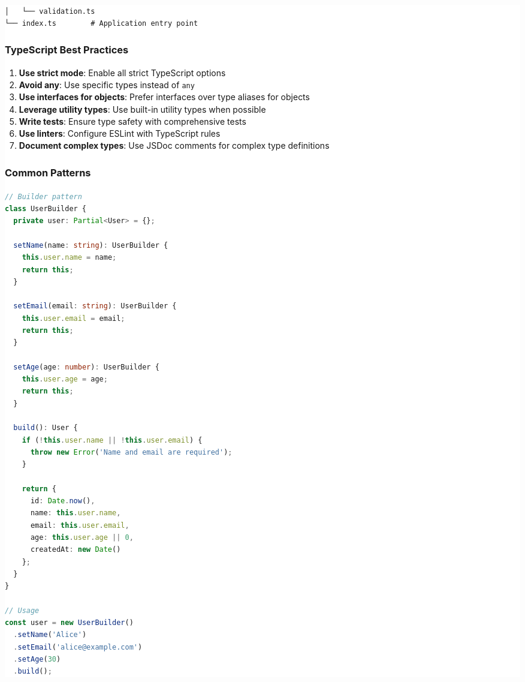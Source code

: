 ```
│   └── validation.ts
└── index.ts        # Application entry point
```

### TypeScript Best Practices
1. **Use strict mode**: Enable all strict TypeScript options
2. **Avoid any**: Use specific types instead of `any`
3. **Use interfaces for objects**: Prefer interfaces over type aliases for objects
4. **Leverage utility types**: Use built-in utility types when possible
5. **Write tests**: Ensure type safety with comprehensive tests
6. **Use linters**: Configure ESLint with TypeScript rules
7. **Document complex types**: Use JSDoc comments for complex type definitions

### Common Patterns
```typescript
// Builder pattern
class UserBuilder {
  private user: Partial<User> = {};

  setName(name: string): UserBuilder {
    this.user.name = name;
    return this;
  }

  setEmail(email: string): UserBuilder {
    this.user.email = email;
    return this;
  }

  setAge(age: number): UserBuilder {
    this.user.age = age;
    return this;
  }

  build(): User {
    if (!this.user.name || !this.user.email) {
      throw new Error('Name and email are required');
    }

    return {
      id: Date.now(),
      name: this.user.name,
      email: this.user.email,
      age: this.user.age || 0,
      createdAt: new Date()
    };
  }
}

// Usage
const user = new UserBuilder()
  .setName('Alice')
  .setEmail('alice@example.com')
  .setAge(30)
  .build();
```

